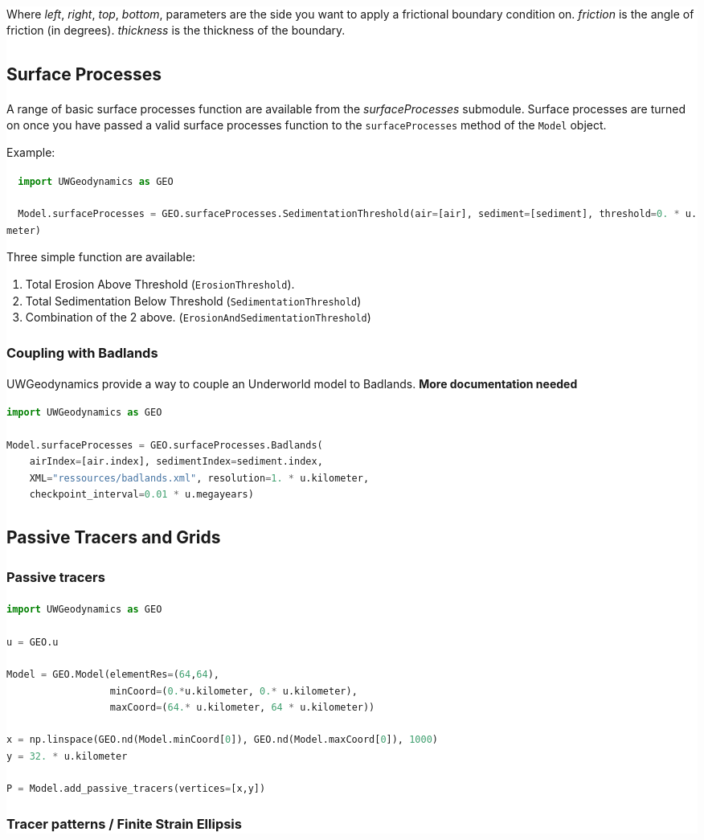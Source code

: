Where *left*, *right*, *top*, *bottom*, parameters are the side you want to apply a 
frictional boundary condition on.
*friction* is the angle of friction (in degrees).
*thickness* is the thickness of the boundary.

## Surface Processes

A range of basic surface processes function are available from the *surfaceProcesses* submodule.
Surface processes are turned on once you have passed a valid surface processes function to
the `surfaceProcesses` method of the `Model` object.
 
Example:
```python
  import UWGeodynamics as GEO

  Model.surfaceProcesses = GEO.surfaceProcesses.SedimentationThreshold(air=[air], sediment=[sediment], threshold=0. * u.meter)
```

Three simple function are available:

1. Total Erosion Above Threshold (`ErosionThreshold`).
2. Total Sedimentation Below Threshold (`SedimentationThreshold`)
3. Combination of the 2 above. (`ErosionAndSedimentationThreshold`)


### Coupling with Badlands

UWGeodynamics provide a way to couple an Underworld model to Badlands.
**More documentation needed**

```python
import UWGeodynamics as GEO

Model.surfaceProcesses = GEO.surfaceProcesses.Badlands(
    airIndex=[air.index], sedimentIndex=sediment.index,
    XML="ressources/badlands.xml", resolution=1. * u.kilometer,
    checkpoint_interval=0.01 * u.megayears)

```
 
## Passive Tracers and Grids

### Passive tracers

```python
import UWGeodynamics as GEO

u = GEO.u

Model = GEO.Model(elementRes=(64,64),
                  minCoord=(0.*u.kilometer, 0.* u.kilometer),
                  maxCoord=(64.* u.kilometer, 64 * u.kilometer))

x = np.linspace(GEO.nd(Model.minCoord[0]), GEO.nd(Model.maxCoord[0]), 1000)
y = 32. * u.kilometer

P = Model.add_passive_tracers(vertices=[x,y])
```
### Tracer patterns / Finite Strain Ellipsis
